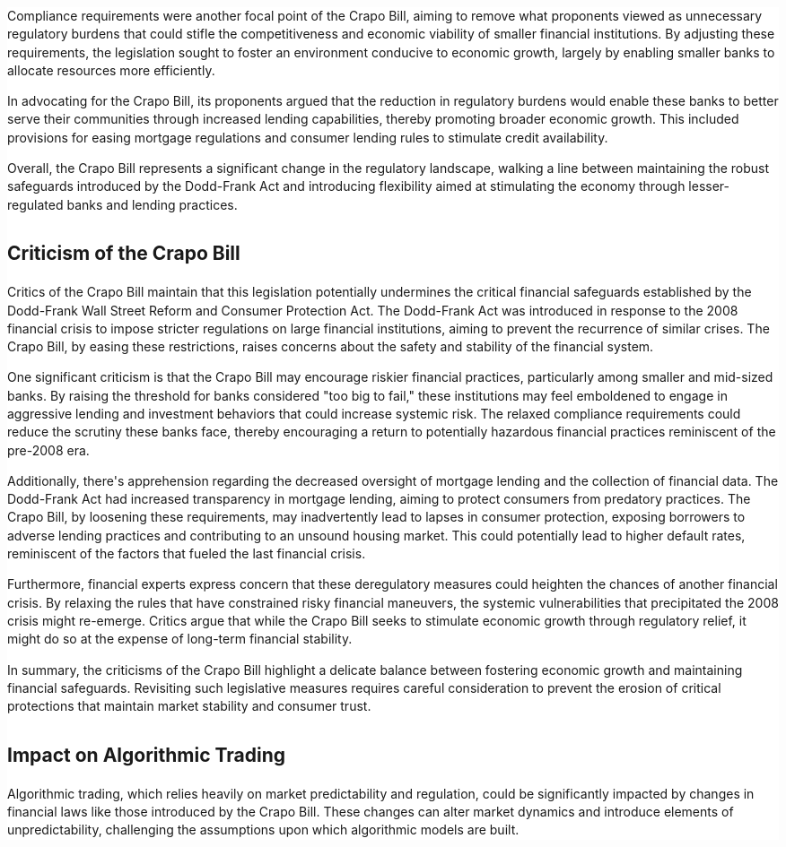 Compliance requirements were another focal point of the Crapo Bill, aiming to remove what proponents viewed as unnecessary regulatory burdens that could stifle the competitiveness and economic viability of smaller financial institutions. By adjusting these requirements, the legislation sought to foster an environment conducive to economic growth, largely by enabling smaller banks to allocate resources more efficiently.

In advocating for the Crapo Bill, its proponents argued that the reduction in regulatory burdens would enable these banks to better serve their communities through increased lending capabilities, thereby promoting broader economic growth. This included provisions for easing mortgage regulations and consumer lending rules to stimulate credit availability.

Overall, the Crapo Bill represents a significant change in the regulatory landscape, walking a line between maintaining the robust safeguards introduced by the Dodd-Frank Act and introducing flexibility aimed at stimulating the economy through lesser-regulated banks and lending practices.

## Criticism of the Crapo Bill

Critics of the Crapo Bill maintain that this legislation potentially undermines the critical financial safeguards established by the Dodd-Frank Wall Street Reform and Consumer Protection Act. The Dodd-Frank Act was introduced in response to the 2008 financial crisis to impose stricter regulations on large financial institutions, aiming to prevent the recurrence of similar crises. The Crapo Bill, by easing these restrictions, raises concerns about the safety and stability of the financial system.

One significant criticism is that the Crapo Bill may encourage riskier financial practices, particularly among smaller and mid-sized banks. By raising the threshold for banks considered "too big to fail," these institutions may feel emboldened to engage in aggressive lending and investment behaviors that could increase systemic risk. The relaxed compliance requirements could reduce the scrutiny these banks face, thereby encouraging a return to potentially hazardous financial practices reminiscent of the pre-2008 era.

Additionally, there's apprehension regarding the decreased oversight of mortgage lending and the collection of financial data. The Dodd-Frank Act had increased transparency in mortgage lending, aiming to protect consumers from predatory practices. The Crapo Bill, by loosening these requirements, may inadvertently lead to lapses in consumer protection, exposing borrowers to adverse lending practices and contributing to an unsound housing market. This could potentially lead to higher default rates, reminiscent of the factors that fueled the last financial crisis.

Furthermore, financial experts express concern that these deregulatory measures could heighten the chances of another financial crisis. By relaxing the rules that have constrained risky financial maneuvers, the systemic vulnerabilities that precipitated the 2008 crisis might re-emerge. Critics argue that while the Crapo Bill seeks to stimulate economic growth through regulatory relief, it might do so at the expense of long-term financial stability.

In summary, the criticisms of the Crapo Bill highlight a delicate balance between fostering economic growth and maintaining financial safeguards. Revisiting such legislative measures requires careful consideration to prevent the erosion of critical protections that maintain market stability and consumer trust.

## Impact on Algorithmic Trading

Algorithmic trading, which relies heavily on market predictability and regulation, could be significantly impacted by changes in financial laws like those introduced by the Crapo Bill. These changes can alter market dynamics and introduce elements of unpredictability, challenging the assumptions upon which algorithmic models are built.
